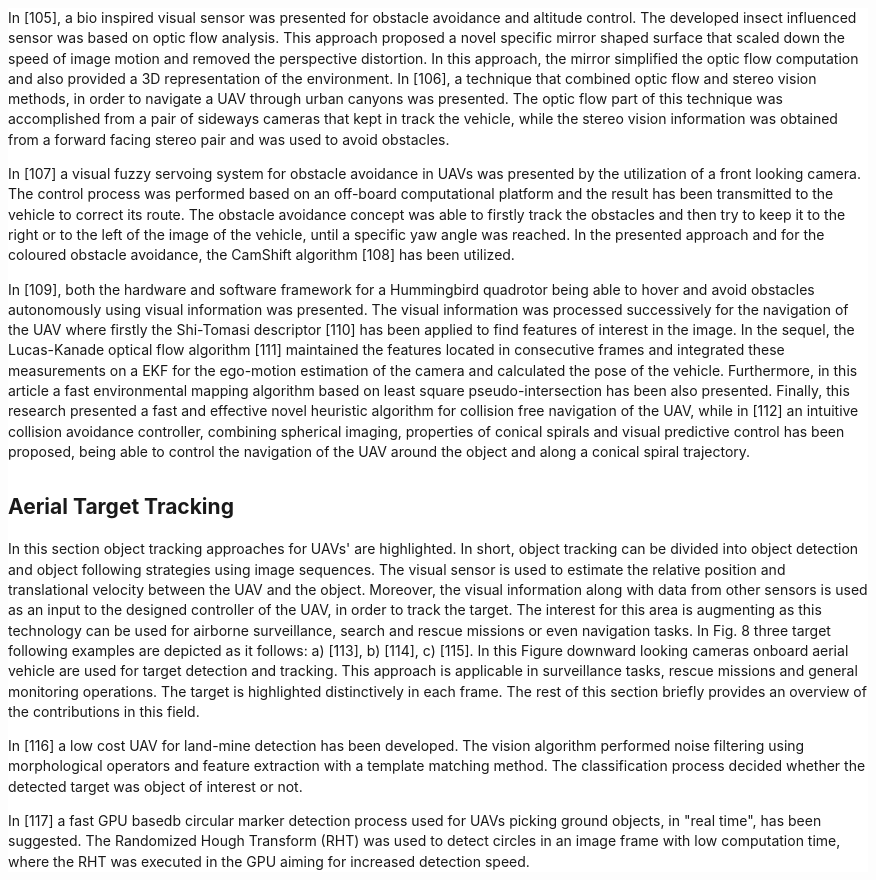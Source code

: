 In [105], a bio inspired visual sensor was presented for obstacle avoidance and altitude control. The developed insect influenced sensor was based on optic flow analysis. This approach proposed a novel specific mirror shaped surface that scaled down the speed of image motion and removed the perspective distortion. In this approach, the mirror simplified the optic flow computation and also provided a 3D representation of the environment. In [106], a technique that combined optic flow and stereo vision methods, in order to navigate a UAV through urban canyons was presented. The optic flow part of this technique was accomplished from a pair of sideways cameras that kept in track the vehicle, while the stereo vision information was obtained from a forward facing stereo pair and was used to avoid obstacles.

In [107] a visual fuzzy servoing system for obstacle avoidance in UAVs was presented by the utilization of a front looking camera. The control process was performed based on an off-board computational platform and the result has been transmitted to the vehicle to correct its route. The obstacle avoidance concept was able to firstly track the obstacles and then try to keep it to the right or to the left of the image of the vehicle, until a specific yaw angle was reached. In the presented approach and for the coloured obstacle avoidance, the CamShift algorithm [108] has been utilized.

In [109], both the hardware and software framework for a Hummingbird quadrotor being able to hover and avoid obstacles autonomously using visual information was presented. The visual information was processed successively for the navigation of the UAV where firstly the Shi-Tomasi descriptor [110] has been applied to find features of interest in the image. In the sequel, the Lucas-Kanade optical flow algorithm [111] maintained the features located in consecutive frames and integrated these measurements on a EKF for the ego-motion estimation of the camera and calculated the pose of the vehicle. Furthermore, in this article a fast environmental mapping algorithm based on least square pseudo-intersection has been also presented. Finally, this research presented a fast and effective novel heuristic algorithm for collision free navigation of the UAV, while in [112] an intuitive collision avoidance controller, combining spherical imaging, properties of conical spirals and visual predictive control has been proposed, being able to control the navigation of the UAV around the object and along a conical spiral trajectory.


## Aerial Target Tracking

In this section object tracking approaches for UAVs' are highlighted. In short, object tracking can be divided into object detection and object following strategies using image sequences. The visual sensor is used to estimate the relative position and translational velocity between the UAV and the object. Moreover, the visual information along with data from other sensors is used as an input to the designed controller of the UAV, in order to track the target. The interest for this area is augmenting as this technology can be used for airborne surveillance, search and rescue missions or even navigation tasks. In Fig. 8 three target following examples are depicted as it follows: a) [113], b) [114], c) [115]. In this Figure downward looking cameras onboard aerial vehicle are used for target detection and tracking. This approach is applicable in surveillance tasks, rescue missions and general monitoring operations. The target is highlighted distinctively in each frame. The rest of this section briefly provides an overview of the contributions in this field.

In [116] a low cost UAV for land-mine detection has been developed. The vision algorithm performed noise filtering using morphological operators and feature extraction with a template matching method. The classification process decided whether the detected target was object of interest or not.

In [117] a fast GPU basedb circular marker detection process used for UAVs picking ground objects, in "real time", has been suggested. The Randomized Hough Transform (RHT) was used to detect circles in an image frame with low computation time, where the RHT was executed in the GPU aiming for increased detection speed.

